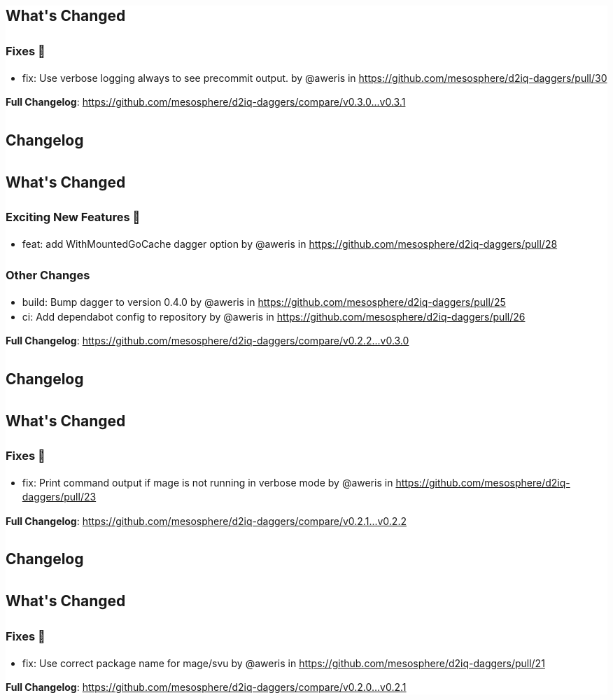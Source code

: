 ## What's Changed
### Fixes 🔧
* fix: Use verbose logging always to see precommit output. by @aweris in https://github.com/mesosphere/d2iq-daggers/pull/30


**Full Changelog**: https://github.com/mesosphere/d2iq-daggers/compare/v0.3.0...v0.3.1

## Changelog



## What's Changed
### Exciting New Features 🎉
* feat: add WithMountedGoCache dagger option by @aweris in https://github.com/mesosphere/d2iq-daggers/pull/28
### Other Changes
* build: Bump dagger to version 0.4.0 by @aweris in https://github.com/mesosphere/d2iq-daggers/pull/25
* ci: Add dependabot config to repository by @aweris in https://github.com/mesosphere/d2iq-daggers/pull/26


**Full Changelog**: https://github.com/mesosphere/d2iq-daggers/compare/v0.2.2...v0.3.0

## Changelog



## What's Changed
### Fixes 🔧
* fix: Print command output if mage is not running in verbose mode by @aweris in https://github.com/mesosphere/d2iq-daggers/pull/23


**Full Changelog**: https://github.com/mesosphere/d2iq-daggers/compare/v0.2.1...v0.2.2

## Changelog



## What's Changed
### Fixes 🔧
* fix: Use correct package name for mage/svu by @aweris in https://github.com/mesosphere/d2iq-daggers/pull/21


**Full Changelog**: https://github.com/mesosphere/d2iq-daggers/compare/v0.2.0...v0.2.1
